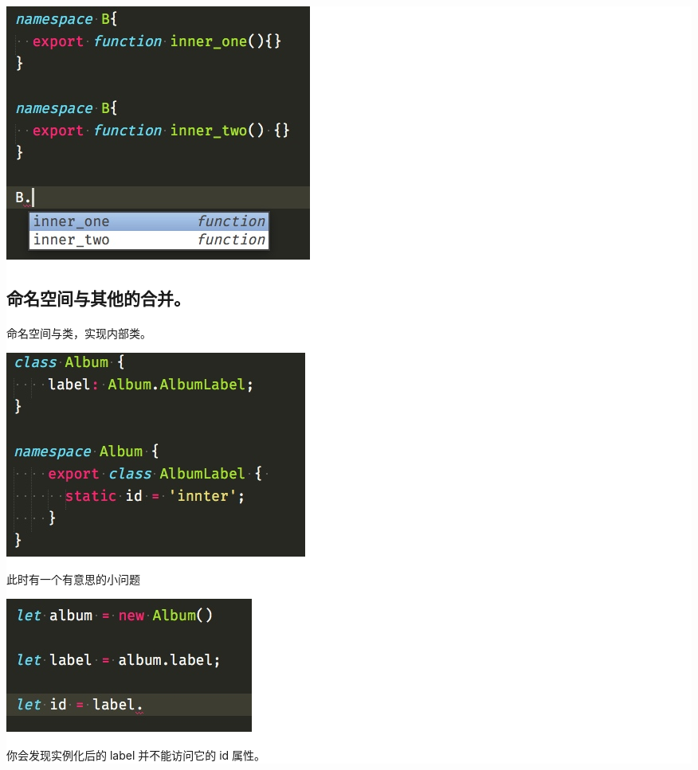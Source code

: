![](./img/VGXMwjz67qJjhhymrFJNc4aPoYiRX5EjL8RLUmp3.jpg)

## 命名空间与其他的合并。

命名空间与类，实现内部类。

![](./img/oh14ISshLgExhkEs6kvgKcVO5J0XRkEVGE57NCmE.jpg)

此时有一个有意思的小问题

![](./img/YwWR8Psqtu42OcAMUFSEqPbnfLHQOkhjKqB9fIEj.jpg)

你会发现实例化后的 label 并不能访问它的 id 属性。
